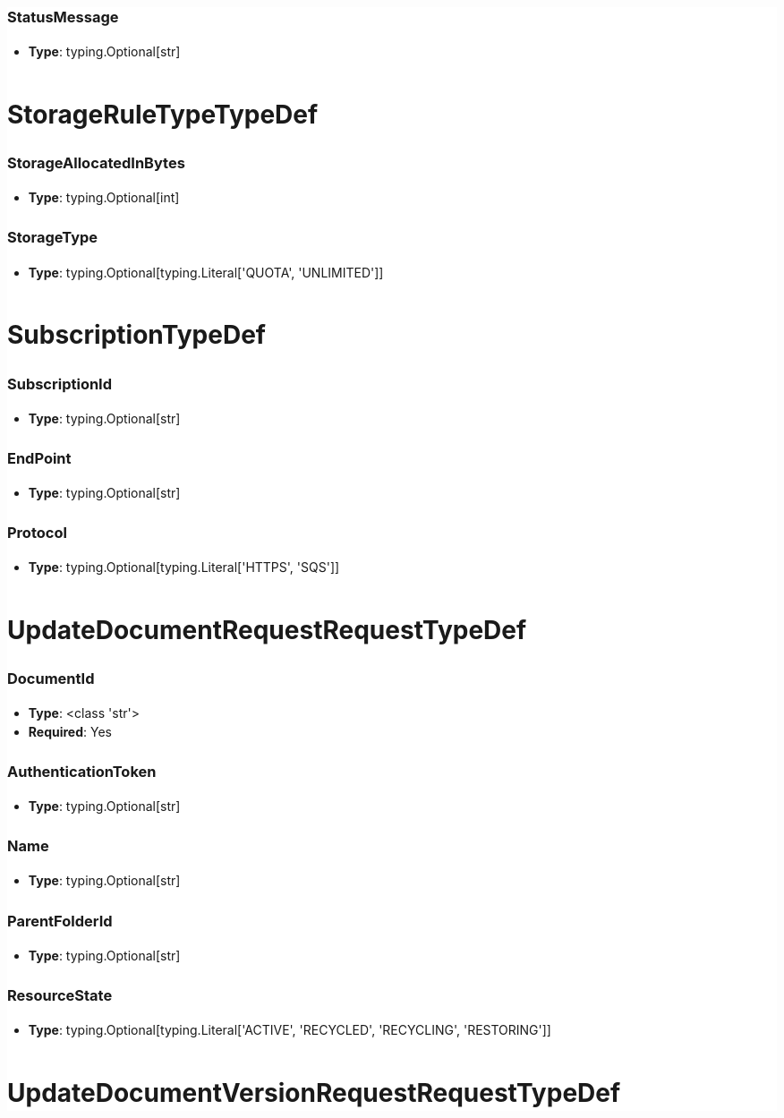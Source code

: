### StatusMessage
- **Type**: typing.Optional[str]


# StorageRuleTypeTypeDef

### StorageAllocatedInBytes
- **Type**: typing.Optional[int]

### StorageType
- **Type**: typing.Optional[typing.Literal['QUOTA', 'UNLIMITED']]


# SubscriptionTypeDef

### SubscriptionId
- **Type**: typing.Optional[str]

### EndPoint
- **Type**: typing.Optional[str]

### Protocol
- **Type**: typing.Optional[typing.Literal['HTTPS', 'SQS']]


# UpdateDocumentRequestRequestTypeDef

### DocumentId
- **Type**: <class 'str'>
- **Required**: Yes

### AuthenticationToken
- **Type**: typing.Optional[str]

### Name
- **Type**: typing.Optional[str]

### ParentFolderId
- **Type**: typing.Optional[str]

### ResourceState
- **Type**: typing.Optional[typing.Literal['ACTIVE', 'RECYCLED', 'RECYCLING', 'RESTORING']]


# UpdateDocumentVersionRequestRequestTypeDef
